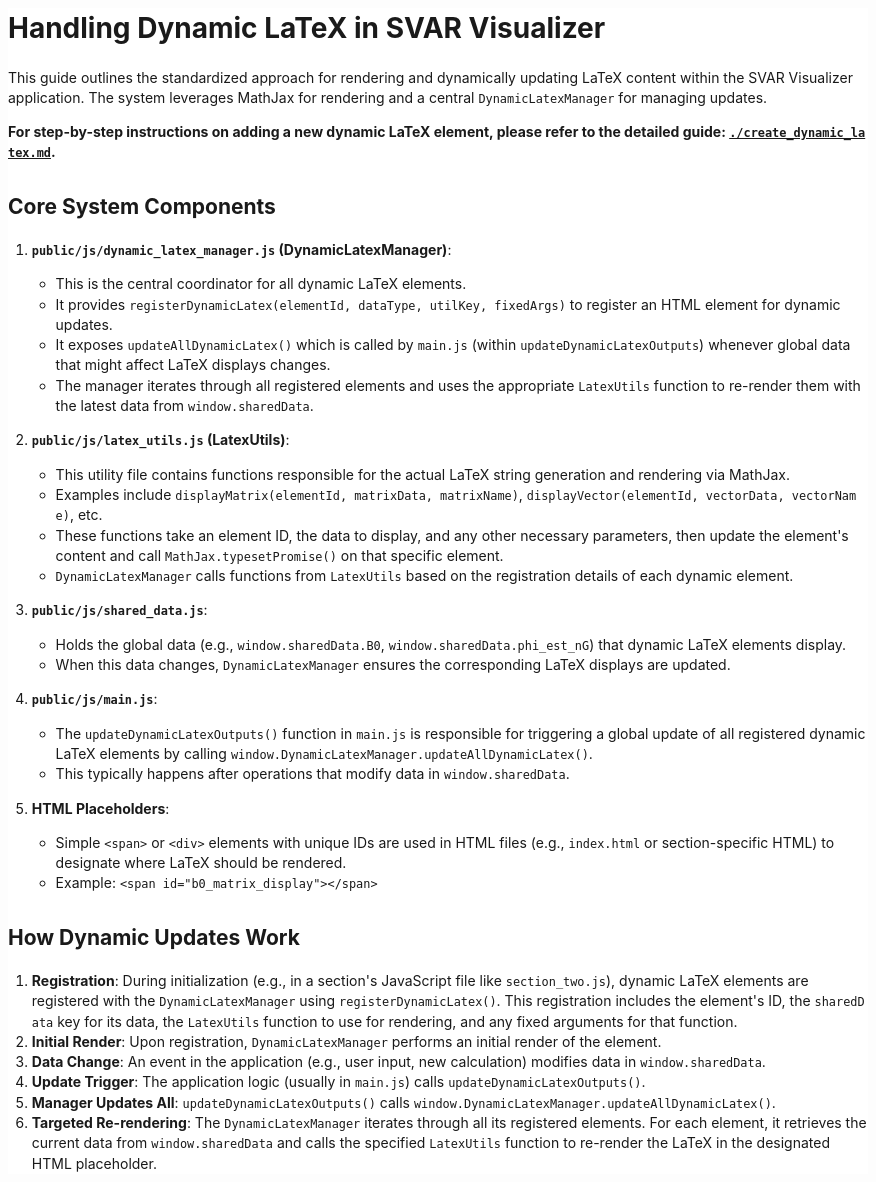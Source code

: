 # Handling Dynamic LaTeX in SVAR Visualizer

This guide outlines the standardized approach for rendering and dynamically updating LaTeX content within the SVAR Visualizer application. The system leverages MathJax for rendering and a central `DynamicLatexManager` for managing updates.

**For step-by-step instructions on adding a new dynamic LaTeX element, please refer to the detailed guide: [`./create_dynamic_latex.md`](./create_dynamic_latex.md).**

## Core System Components

1.  **`public/js/dynamic_latex_manager.js` (DynamicLatexManager)**:
    *   This is the central coordinator for all dynamic LaTeX elements.
    *   It provides `registerDynamicLatex(elementId, dataType, utilKey, fixedArgs)` to register an HTML element for dynamic updates.
    *   It exposes `updateAllDynamicLatex()` which is called by `main.js` (within `updateDynamicLatexOutputs`) whenever global data that might affect LaTeX displays changes.
    *   The manager iterates through all registered elements and uses the appropriate `LatexUtils` function to re-render them with the latest data from `window.sharedData`.

2.  **`public/js/latex_utils.js` (LatexUtils)**:
    *   This utility file contains functions responsible for the actual LaTeX string generation and rendering via MathJax.
    *   Examples include `displayMatrix(elementId, matrixData, matrixName)`, `displayVector(elementId, vectorData, vectorName)`, etc.
    *   These functions take an element ID, the data to display, and any other necessary parameters, then update the element's content and call `MathJax.typesetPromise()` on that specific element.
    *   `DynamicLatexManager` calls functions from `LatexUtils` based on the registration details of each dynamic element.

3.  **`public/js/shared_data.js`**: 
    *   Holds the global data (e.g., `window.sharedData.B0`, `window.sharedData.phi_est_nG`) that dynamic LaTeX elements display.
    *   When this data changes, `DynamicLatexManager` ensures the corresponding LaTeX displays are updated.

4.  **`public/js/main.js`**: 
    *   The `updateDynamicLatexOutputs()` function in `main.js` is responsible for triggering a global update of all registered dynamic LaTeX elements by calling `window.DynamicLatexManager.updateAllDynamicLatex()`.
    *   This typically happens after operations that modify data in `window.sharedData`.

5.  **HTML Placeholders**:
    *   Simple `<span>` or `<div>` elements with unique IDs are used in HTML files (e.g., `index.html` or section-specific HTML) to designate where LaTeX should be rendered.
    *   Example: `<span id="b0_matrix_display"></span>`

## How Dynamic Updates Work

1.  **Registration**: During initialization (e.g., in a section's JavaScript file like `section_two.js`), dynamic LaTeX elements are registered with the `DynamicLatexManager` using `registerDynamicLatex()`. This registration includes the element's ID, the `sharedData` key for its data, the `LatexUtils` function to use for rendering, and any fixed arguments for that function.
2.  **Initial Render**: Upon registration, `DynamicLatexManager` performs an initial render of the element.
3.  **Data Change**: An event in the application (e.g., user input, new calculation) modifies data in `window.sharedData`.
4.  **Update Trigger**: The application logic (usually in `main.js`) calls `updateDynamicLatexOutputs()`.
5.  **Manager Updates All**: `updateDynamicLatexOutputs()` calls `window.DynamicLatexManager.updateAllDynamicLatex()`.
6.  **Targeted Re-rendering**: The `DynamicLatexManager` iterates through all its registered elements. For each element, it retrieves the current data from `window.sharedData` and calls the specified `LatexUtils` function to re-render the LaTeX in the designated HTML placeholder.

